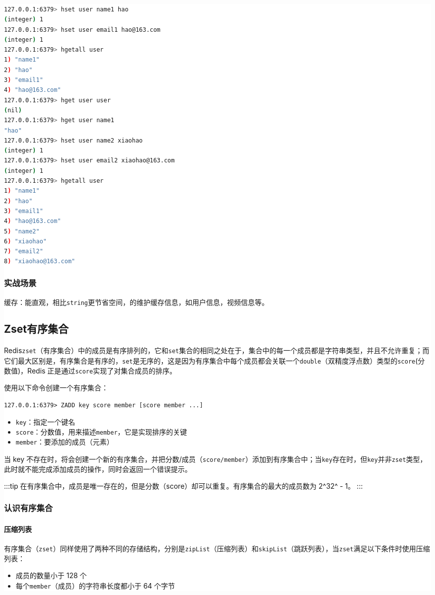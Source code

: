 ```bash
127.0.0.1:6379> hset user name1 hao
(integer) 1
127.0.0.1:6379> hset user email1 hao@163.com
(integer) 1
127.0.0.1:6379> hgetall user
1) "name1"
2) "hao"
3) "email1"
4) "hao@163.com"
127.0.0.1:6379> hget user user
(nil)
127.0.0.1:6379> hget user name1
"hao"
127.0.0.1:6379> hset user name2 xiaohao
(integer) 1
127.0.0.1:6379> hset user email2 xiaohao@163.com
(integer) 1
127.0.0.1:6379> hgetall user
1) "name1"
2) "hao"
3) "email1"
4) "hao@163.com"
5) "name2"
6) "xiaohao"
7) "email2"
8) "xiaohao@163.com"
```
### 实战场景
缓存：能直观，相比`string`更节省空间，的维护缓存信息，如用户信息，视频信息等。
## Zset有序集合
Redis`zset`（有序集合）中的成员是有序排列的，它和`set`集合的相同之处在于，集合中的每一个成员都是字符串类型，并且不允许重复；而它们最大区别是，有序集合是有序的，`set`是无序的，这是因为有序集合中每个成员都会关联一个`double`（双精度浮点数）类型的`score`(分数值)，Redis 正是通过`score`实现了对集合成员的排序。

使用以下命令创建一个有序集合：
```shell
127.0.0.1:6379> ZADD key score member [score member ...]  
```
* `key`：指定一个键名
* `score`：分数值，用来描述`member`，它是实现排序的关键
* `member`：要添加的成员（元素）

当 key 不存在时，将会创建一个新的有序集合，并把分数/成员（`score/member`）添加到有序集合中；当`key`存在时，但`key`并非`zset`类型，此时就不能完成添加成员的操作，同时会返回一个错误提示。

:::tip
在有序集合中，成员是唯一存在的，但是分数（score）却可以重复。有序集合的最大的成员数为 2^32^ - 1。
:::
### 认识有序集合
#### 压缩列表
有序集合（`zset`）同样使用了两种不同的存储结构，分别是`zipList`（压缩列表）和`skipList`（跳跃列表），当`zset`满足以下条件时使用压缩列表：
* 成员的数量小于 128 个
* 每个`member`（成员）的字符串长度都小于 64 个字节
